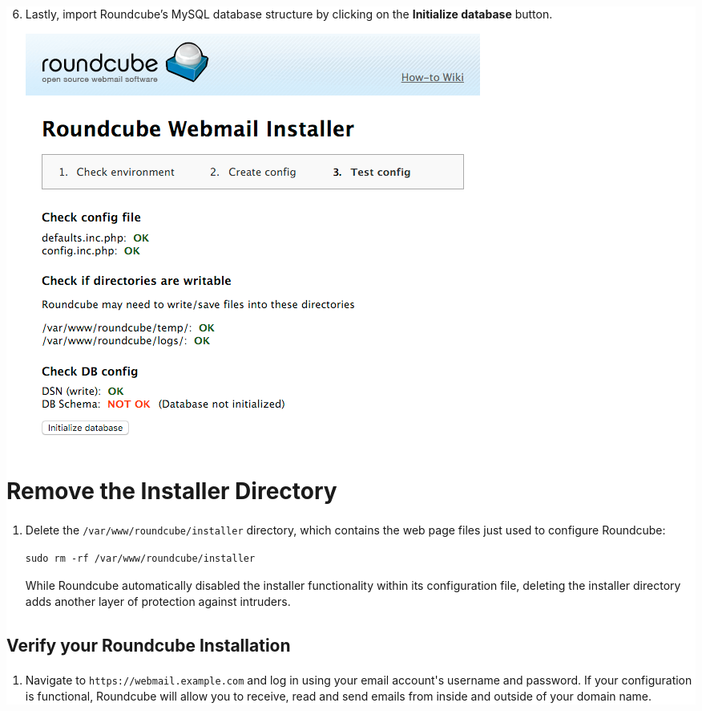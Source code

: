 6.  Lastly, import Roundcube’s MySQL database structure by clicking on the **Initialize database** button.

    ![Roundcube MySQL database initialization](/docs/assets/roundcube/roundcube-mysql-database-initialization.png)

# Remove the Installer Directory

1.  Delete the `/var/www/roundcube/installer` directory, which contains the web page files just used to configure Roundcube:

        sudo rm -rf /var/www/roundcube/installer

    While Roundcube automatically disabled the installer functionality within its configuration file, deleting the installer directory adds another layer of protection against intruders.

## Verify your Roundcube Installation

1.  Navigate to `https://webmail.example.com` and log in using your email account's username and password. If your configuration is functional, Roundcube will allow you to receive, read and send emails from inside and outside of your domain name.
